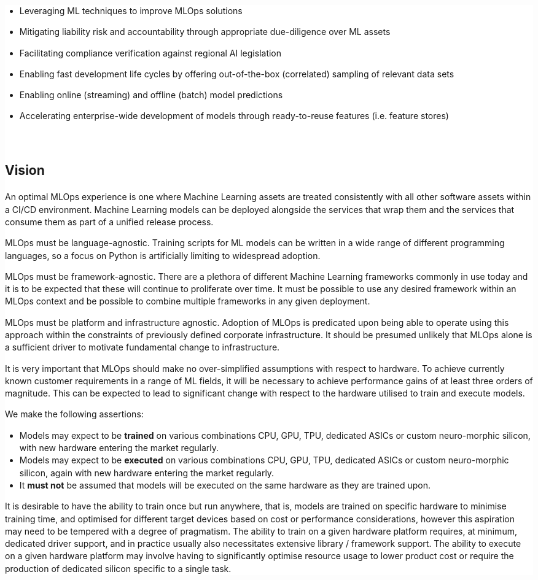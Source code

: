 * Leveraging ML techniques to improve MLOps solutions

* Mitigating liability risk and accountability through appropriate due-diligence over ML assets

* Facilitating compliance verification against regional AI legislation

* Enabling fast development life cycles by offering out-of-the-box (correlated) sampling of relevant data sets

* Enabling online (streaming) and offline (batch) model predictions

* Accelerating enterprise-wide development of models through ready-to-reuse features (i.e. feature stores)

<br>

## Vision



An optimal MLOps experience is one where Machine Learning assets are treated consistently with all other software assets within a CI/CD environment. Machine Learning models can be deployed alongside the services that wrap them and the services that consume them as part of a unified release process.

MLOps must be language-agnostic. Training scripts for ML models can be written in a wide range of different programming languages, so a focus on Python is artificially limiting to widespread adoption.

MLOps must be framework-agnostic. There are a plethora of different Machine Learning frameworks commonly in use today and it is to be expected that these will continue to proliferate over time. It must be possible to use any desired framework within an MLOps context and be possible to combine multiple frameworks in any given deployment.

MLOps must be platform and infrastructure agnostic. Adoption of MLOps is predicated upon being able to operate using this approach within the constraints of previously defined corporate infrastructure. It should be presumed unlikely that MLOps alone is a sufficient driver to motivate fundamental change to infrastructure.

It is very important that MLOps should make no over-simplified assumptions with respect to hardware. To achieve currently known customer requirements in a range of ML fields, it will be necessary to achieve performance gains of at least three orders of magnitude. This can be expected to lead to significant change with respect to the hardware utilised to train and execute models.

We make the following assertions:

- Models may expect to be **trained** on various combinations CPU, GPU, TPU, dedicated ASICs or custom neuro-morphic silicon, with new hardware entering the market regularly.
- Models may expect to be **executed** on various combinations CPU, GPU, TPU, dedicated ASICs or custom neuro-morphic silicon, again with new hardware entering the market regularly.
- It **must not** be assumed that models will be executed on the same hardware as they are trained upon.

It is desirable to have the ability to train once but run anywhere, that is, models are trained on specific hardware to minimise training time, and optimised for different target devices based on cost or performance considerations, however this aspiration may need to be tempered with a degree of pragmatism. The ability to train on a given hardware platform requires, at minimum, dedicated driver support, and in practice usually also necessitates extensive library / framework support. The ability to execute on a given hardware platform may involve having to significantly optimise resource usage to lower product cost or require the production of dedicated silicon specific to a single task.
